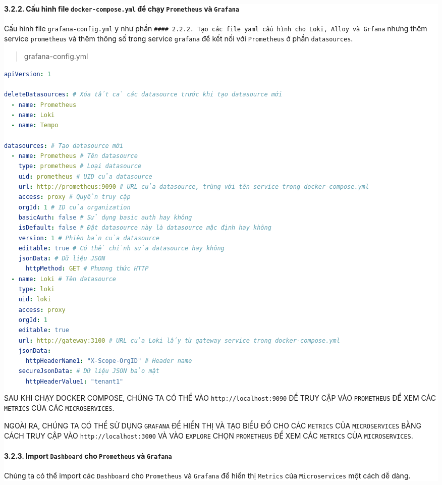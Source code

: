 #### 3.2.2. Cấu hình file `docker-compose.yml` để chạy `Prometheus` và `Grafana`
Cấu hình file `grafana-config.yml` y như phần `#### 2.2.2. Tạo các file yaml cấu hình cho Loki, Alloy và Grfana` nhưng thêm service `prometheus` và thêm thông số trong service `grafana` để kết nối với `Prometheus` ở phần `datasources`.

>grafana-config.yml
```yml
apiVersion: 1

deleteDatasources: # Xóa tất cả các datasource trước khi tạo datasource mới
  - name: Prometheus
  - name: Loki
  - name: Tempo

datasources: # Tạo datasource mới
  - name: Prometheus # Tên datasource
    type: prometheus # Loại datasource
    uid: prometheus # UID của datasource
    url: http://prometheus:9090 # URL của datasource, trùng với tên service trong docker-compose.yml
    access: proxy # Quyền truy cập
    orgId: 1 # ID của organization
    basicAuth: false # Sử dụng basic auth hay không
    isDefault: false # Đặt datasource này là datasource mặc định hay không
    version: 1 # Phiên bản của datasource
    editable: true # Có thể chỉnh sửa datasource hay không
    jsonData: # Dữ liệu JSON
      httpMethod: GET # Phương thức HTTP
  - name: Loki # Tên datasource
    type: loki
    uid: loki
    access: proxy
    orgId: 1
    editable: true
    url: http://gateway:3100 # URL của Loki lấy từ gateway service trong docker-compose.yml
    jsonData:
      httpHeaderName1: "X-Scope-OrgID" # Header name
    secureJsonData: # Dữ liệu JSON bảo mật
      httpHeaderValue1: "tenant1"
```

SAU KHI CHẠY DOCKER COMPOSE, CHÚNG TA CÓ THỂ VÀO `http://localhost:9090` ĐỂ TRUY CẬP VÀO `PROMETHEUS` ĐỂ XEM CÁC `METRICS` CỦA CÁC `MICROSERVICES`.

NGOÀI RA, CHÚNG TA CÓ THỂ SỬ DỤNG `GRAFANA` ĐỂ HIỂN THỊ VÀ TẠO BIỂU ĐỒ CHO CÁC `METRICS` CỦA `MICROSERVICES` BẰNG CÁCH TRUY CẬP VÀO `http://localhost:3000` VÀ VÀO `EXPLORE` CHỌN `PROMETHEUS` ĐỂ XEM CÁC `METRICS` CỦA `MICROSERVICES`.

#### 3.2.3. Import `Dashboard` cho `Prometheus` và `Grafana`
Chúng ta có thể import các `Dashboard` cho `Prometheus` và `Grafana` để hiển thị `Metrics` của `Microservices` một cách dễ dàng.
